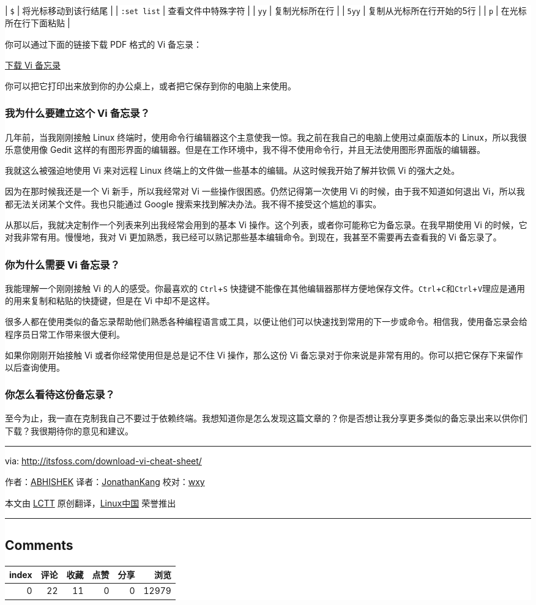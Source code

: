 | `$` | 将光标移动到该行结尾 |
| `:set list` | 查看文件中特殊字符 |
| `yy` | 复制光标所在行 |
| `5yy` | 复制从光标所在行开始的5行 |
| `p` | 在光标所在行下面粘贴 |

你可以通过下面的链接下载 PDF 格式的 Vi 备忘录：

[下载 Vi 备忘录](https://drive.google.com/file/d/0By49_3Av9sT1X3dlWkNQa3g2b2c/view?usp=sharing)

你可以把它打印出来放到你的办公桌上，或者把它保存到你的电脑上来使用。

### 我为什么要建立这个 Vi 备忘录？

几年前，当我刚刚接触 Linux 终端时，使用命令行编辑器这个主意使我一惊。我之前在我自己的电脑上使用过桌面版本的 Linux，所以我很乐意使用像 Gedit 这样的有图形界面的编辑器。但是在工作环境中，我不得不使用命令行，并且无法使用图形界面版的编辑器。

我就这么被强迫地使用 Vi 来对远程 Linux 终端上的文件做一些基本的编辑。从这时候我开始了解并钦佩 Vi 的强大之处。

因为在那时候我还是一个 Vi 新手，所以我经常对 Vi 一些操作很困惑。仍然记得第一次使用 Vi 的时候，由于我不知道如何退出 Vi，所以我都无法关闭某个文件。我也只能通过 Google 搜索来找到解决办法。我不得不接受这个尴尬的事实。

从那以后，我就决定制作一个列表来列出我经常会用到的基本 Vi 操作。这个列表，或者你可能称它为备忘录。在我早期使用 Vi 的时候，它对我非常有用。慢慢地，我对 Vi 更加熟悉，我已经可以熟记那些基本编辑命令。到现在，我甚至不需要再去查看我的 Vi 备忘录了。

### 你为什么需要 Vi 备忘录？

我能理解一个刚刚接触 Vi 的人的感受。你最喜欢的 `Ctrl`+`S` 快捷键不能像在其他编辑器那样方便地保存文件。`Ctrl`+`C`和`Ctrl`+`V`理应是通用的用来复制和粘贴的快捷键，但是在 Vi 中却不是这样。

很多人都在使用类似的备忘录帮助他们熟悉各种编程语言或工具，以便让他们可以快速找到常用的下一步或命令。相信我，使用备忘录会给程序员日常工作带来很大便利。

如果你刚刚开始接触 Vi 或者你经常使用但是总是记不住 Vi 操作，那么这份 Vi 备忘录对于你来说是非常有用的。你可以把它保存下来留作以后查询使用。

### 你怎么看待这份备忘录？

至今为止，我一直在克制我自己不要过于依赖终端。我想知道你是怎么发现这篇文章的？你是否想让我分享更多类似的备忘录出来以供你们下载？我很期待你的意见和建议。

---

via: <http://itsfoss.com/download-vi-cheat-sheet/>

作者：[ABHISHEK](http://itsfoss.com/author/abhishek/) 译者：[JonathanKang](https://github.com/JonathanKang) 校对：[wxy](https://github.com/wxy)

本文由 [LCTT](https://github.com/LCTT/TranslateProject) 原创翻译，[Linux中国](https://linux.cn/) 荣誉推出

***

## Comments


|   index |   评论 |   收藏 |   点赞 |   分享 |   浏览 |
|--------:|-------:|-------:|-------:|-------:|-------:|
|       0 |     22 |     11 |      0 |      0 |  12979 |
